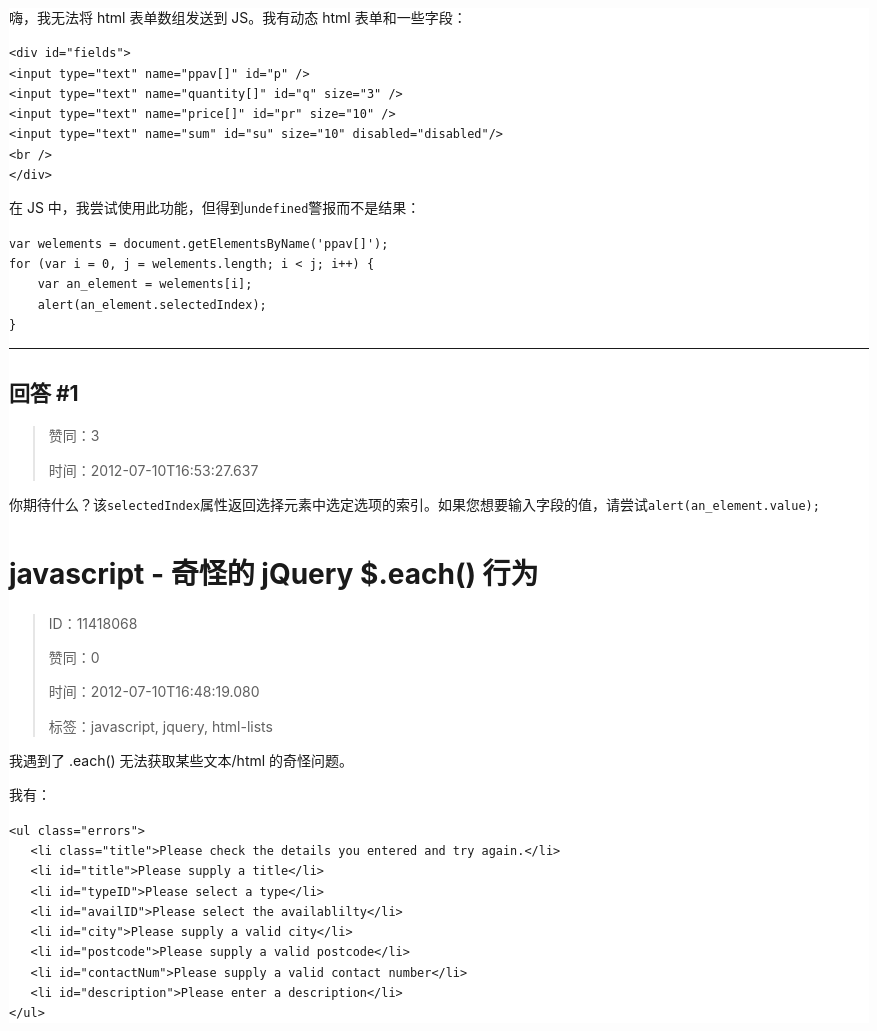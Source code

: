 嗨，我无法将 html 表单数组发送到 JS。我有动态 html 表单和一些字段：

```
<div id="fields">
<input type="text" name="ppav[]" id="p" />
<input type="text" name="quantity[]" id="q" size="3" />
<input type="text" name="price[]" id="pr" size="10" />
<input type="text" name="sum" id="su" size="10" disabled="disabled"/>
<br />
</div> 
```

在 JS 中，我尝试使用此功能，但得到`undefined`警报而不是结果：

```
var welements = document.getElementsByName('ppav[]');
for (var i = 0, j = welements.length; i < j; i++) {
    var an_element = welements[i];
    alert(an_element.selectedIndex);
} 
```

* * *

## 回答 #1

> 赞同：3
> 
> 时间：2012-07-10T16:53:27.637

你期待什么？该`selectedIndex`属性返回选择元素中选定选项的索引。如果您想要输入字段的值，请尝试`alert(an_element.value);`

# javascript - 奇怪的 jQuery $.each() 行为

> ID：11418068
> 
> 赞同：0
> 
> 时间：2012-07-10T16:48:19.080
> 
> 标签：javascript, jquery, html-lists

我遇到了 .each() 无法获取某些文本/html 的奇怪问题。

我有：

```
<ul class="errors">
   <li class="title">Please check the details you entered and try again.</li>
   <li id="title">Please supply a title</li>
   <li id="typeID">Please select a type</li>
   <li id="availID">Please select the availablilty</li>
   <li id="city">Please supply a valid city</li>
   <li id="postcode">Please supply a valid postcode</li>
   <li id="contactNum">Please supply a valid contact number</li>
   <li id="description">Please enter a description</li>
</ul> 
```
